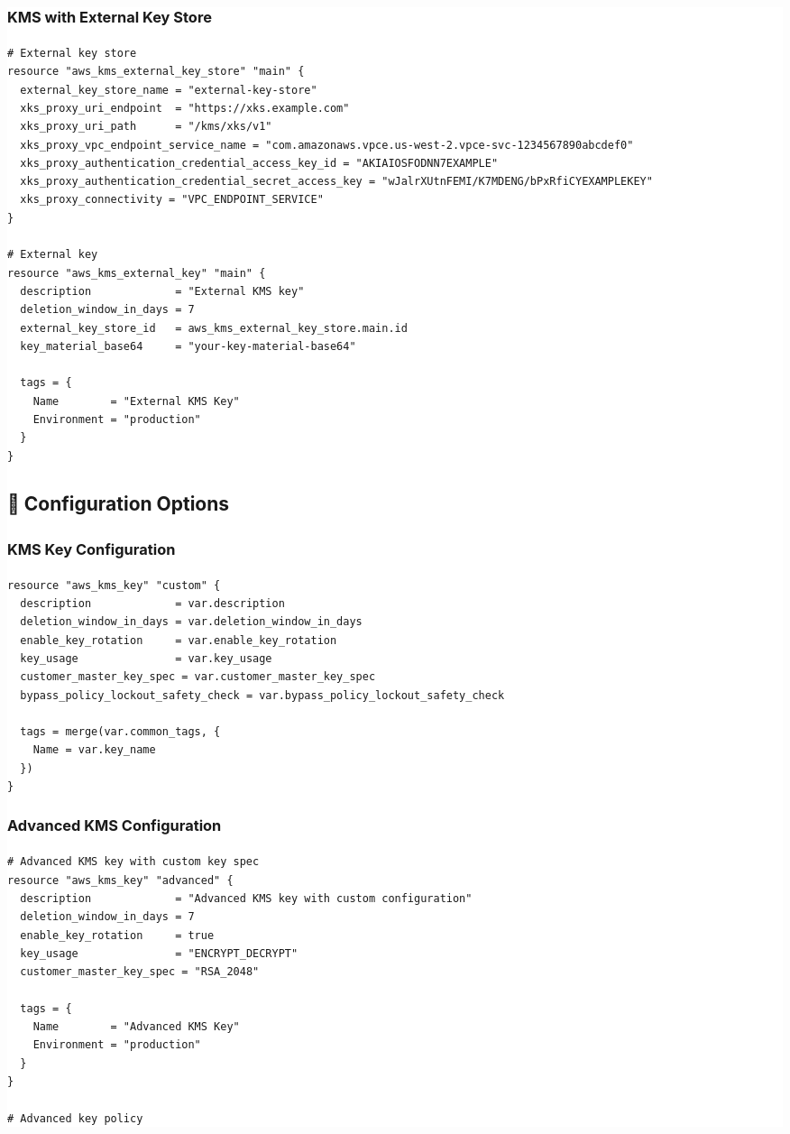 ### **KMS with External Key Store**
```hcl
# External key store
resource "aws_kms_external_key_store" "main" {
  external_key_store_name = "external-key-store"
  xks_proxy_uri_endpoint  = "https://xks.example.com"
  xks_proxy_uri_path      = "/kms/xks/v1"
  xks_proxy_vpc_endpoint_service_name = "com.amazonaws.vpce.us-west-2.vpce-svc-1234567890abcdef0"
  xks_proxy_authentication_credential_access_key_id = "AKIAIOSFODNN7EXAMPLE"
  xks_proxy_authentication_credential_secret_access_key = "wJalrXUtnFEMI/K7MDENG/bPxRfiCYEXAMPLEKEY"
  xks_proxy_connectivity = "VPC_ENDPOINT_SERVICE"
}

# External key
resource "aws_kms_external_key" "main" {
  description             = "External KMS key"
  deletion_window_in_days = 7
  external_key_store_id   = aws_kms_external_key_store.main.id
  key_material_base64     = "your-key-material-base64"

  tags = {
    Name        = "External KMS Key"
    Environment = "production"
  }
}
```

## 🔧 Configuration Options

### **KMS Key Configuration**
```hcl
resource "aws_kms_key" "custom" {
  description             = var.description
  deletion_window_in_days = var.deletion_window_in_days
  enable_key_rotation     = var.enable_key_rotation
  key_usage               = var.key_usage
  customer_master_key_spec = var.customer_master_key_spec
  bypass_policy_lockout_safety_check = var.bypass_policy_lockout_safety_check

  tags = merge(var.common_tags, {
    Name = var.key_name
  })
}
```

### **Advanced KMS Configuration**
```hcl
# Advanced KMS key with custom key spec
resource "aws_kms_key" "advanced" {
  description             = "Advanced KMS key with custom configuration"
  deletion_window_in_days = 7
  enable_key_rotation     = true
  key_usage               = "ENCRYPT_DECRYPT"
  customer_master_key_spec = "RSA_2048"

  tags = {
    Name        = "Advanced KMS Key"
    Environment = "production"
  }
}

# Advanced key policy
```